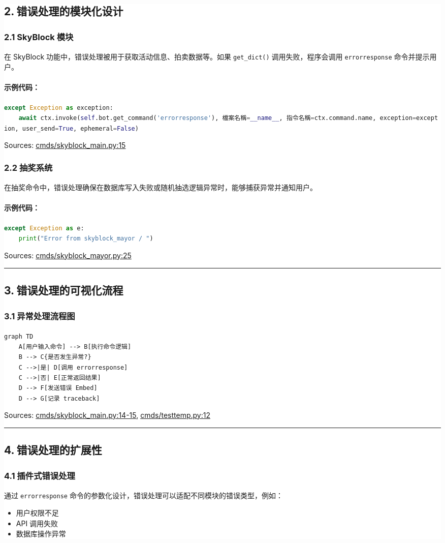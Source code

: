 
## 2. 错误处理的模块化设计

### 2.1 SkyBlock 模块
在 SkyBlock 功能中，错误处理被用于获取活动信息、拍卖数据等。如果 `get_dict()` 调用失败，程序会调用 `errorresponse` 命令并提示用户。

#### 示例代码：
```python
except Exception as exception:
    await ctx.invoke(self.bot.get_command('errorresponse'), 檔案名稱=__name__, 指令名稱=ctx.command.name, exception=exception, user_send=True, ephemeral=False)
```
Sources: [cmds/skyblock_main.py:15]()

### 2.2 抽奖系统
在抽奖命令中，错误处理确保在数据库写入失败或随机抽选逻辑异常时，能够捕获异常并通知用户。

#### 示例代码：
```python
except Exception as e:
    print("Error from skyblock_mayor / ")
```
Sources: [cmds/skyblock_mayor.py:25]()

---

## 3. 错误处理的可视化流程

### 3.1 异常处理流程图
```mermaid
graph TD
    A[用户输入命令] --> B[执行命令逻辑]
    B --> C{是否发生异常?}
    C -->|是| D[调用 errorresponse]
    C -->|否| E[正常返回结果]
    D --> F[发送错误 Embed]
    D --> G[记录 traceback]
```
Sources: [cmds/skyblock_main.py:14-15](), [cmds/testtemp.py:12]()

---

## 4. 错误处理的扩展性

### 4.1 插件式错误处理
通过 `errorresponse` 命令的参数化设计，错误处理可以适配不同模块的错误类型，例如：
- 用户权限不足
- API 调用失败
- 数据库操作异常
